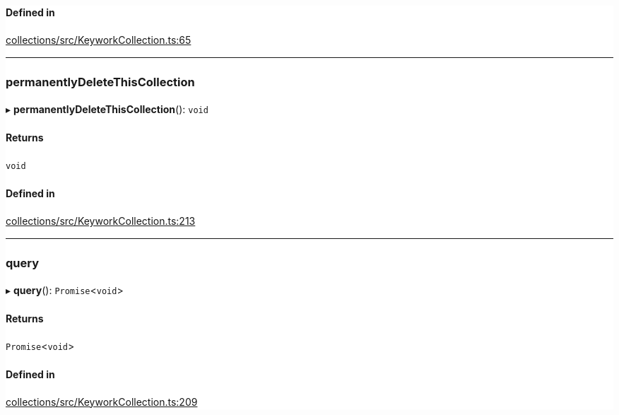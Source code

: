 #### Defined in

[collections/src/KeyworkCollection.ts:65](https://github.com/nirrius/keywork/blob/3dc0058/packages/collections/src/KeyworkCollection.ts#L65)

___

### permanentlyDeleteThisCollection

▸ **permanentlyDeleteThisCollection**(): `void`

#### Returns

`void`

#### Defined in

[collections/src/KeyworkCollection.ts:213](https://github.com/nirrius/keywork/blob/3dc0058/packages/collections/src/KeyworkCollection.ts#L213)

___

### query

▸ **query**(): `Promise`<`void`\>

#### Returns

`Promise`<`void`\>

#### Defined in

[collections/src/KeyworkCollection.ts:209](https://github.com/nirrius/keywork/blob/3dc0058/packages/collections/src/KeyworkCollection.ts#L209)
